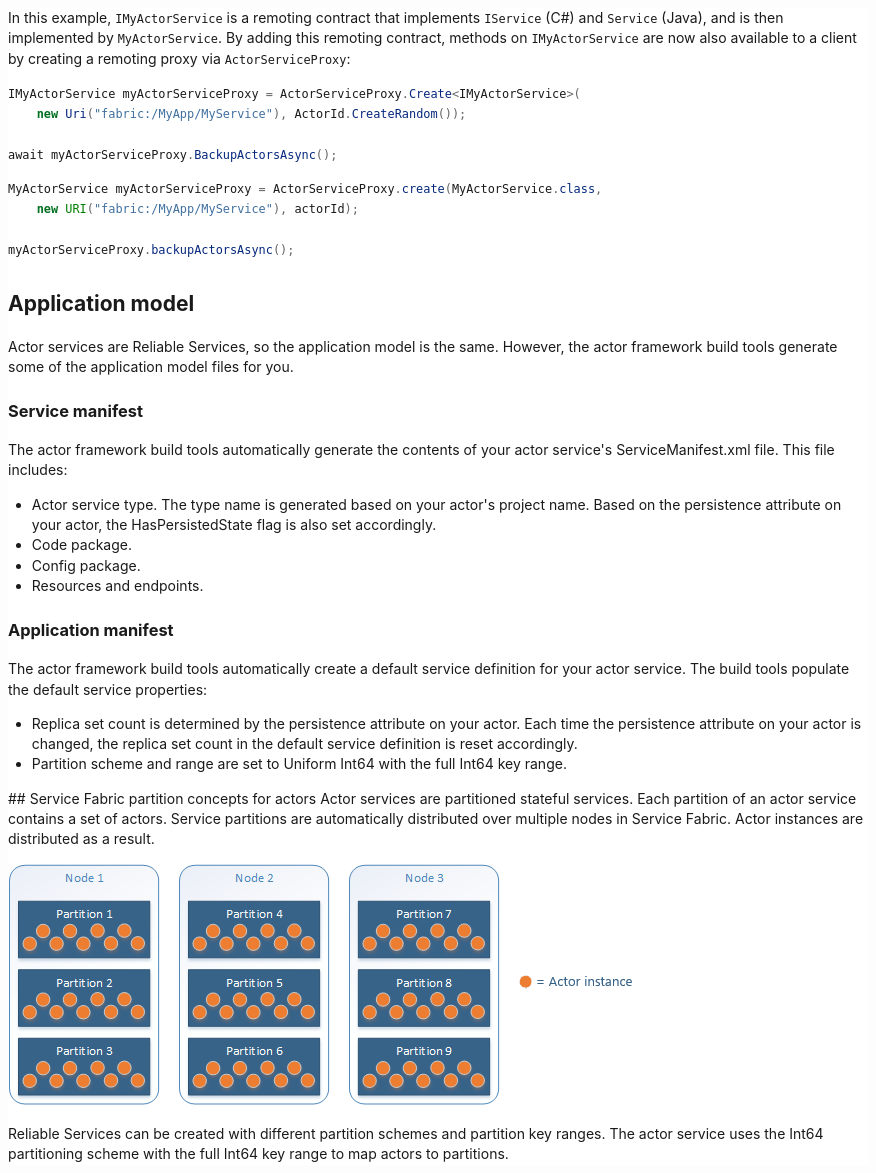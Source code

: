 
In this example, `IMyActorService` is a remoting contract that implements `IService` (C#) and `Service` (Java), and is then implemented by `MyActorService`. By adding this remoting contract, methods on `IMyActorService` are now also available to a client by creating a remoting proxy via `ActorServiceProxy`:

```csharp
IMyActorService myActorServiceProxy = ActorServiceProxy.Create<IMyActorService>(
    new Uri("fabric:/MyApp/MyService"), ActorId.CreateRandom());

await myActorServiceProxy.BackupActorsAsync();
```
```Java
MyActorService myActorServiceProxy = ActorServiceProxy.create(MyActorService.class,
    new URI("fabric:/MyApp/MyService"), actorId);

myActorServiceProxy.backupActorsAsync();
```

## Application model
Actor services are Reliable Services, so the application model is the same. However, the actor framework build tools generate some of the application model files for you.

### Service manifest
The actor framework build tools automatically generate the contents of your actor service's ServiceManifest.xml file. This file includes:

* Actor service type. The type name is generated based on your actor's project name. Based on the persistence attribute on your actor, the HasPersistedState flag is also set accordingly.
* Code package.
* Config package.
* Resources and endpoints.

### Application manifest
The actor framework build tools automatically create a default service definition for your actor service. The build tools populate the default service properties:

* Replica set count is determined by the persistence attribute on your actor. Each time the persistence attribute on your actor is changed, the replica set count in the default service definition is reset accordingly.
* Partition scheme and range are set to Uniform Int64 with the full Int64 key range.

##<a name="service-fabric-partition-concepts-for-stateful-actors"></a><a name="service-fabric-partition-concepts-for-actors"></a> Service Fabric partition concepts for actors
Actor services are partitioned stateful services. Each partition of an actor service contains a set of actors. Service partitions are automatically distributed over multiple nodes in Service Fabric. Actor instances are distributed as a result.

![Actor partitioning and distribution][5]

Reliable Services can be created with different partition schemes and partition key ranges. The actor service uses the Int64 partitioning scheme with the full Int64 key range to map actors to partitions.


[1]: ./media/service-fabric-reliable-actors-platform/actor-service.png
[2]: ./media/service-fabric-reliable-actors-platform/app-deployment-scripts.png
[3]: ./media/service-fabric-reliable-actors-platform/actor-partition-info.png
[4]: ./media/service-fabric-reliable-actors-platform/actor-replica-role.png
[5]: ./media/service-fabric-reliable-actors-introduction/distribution.png